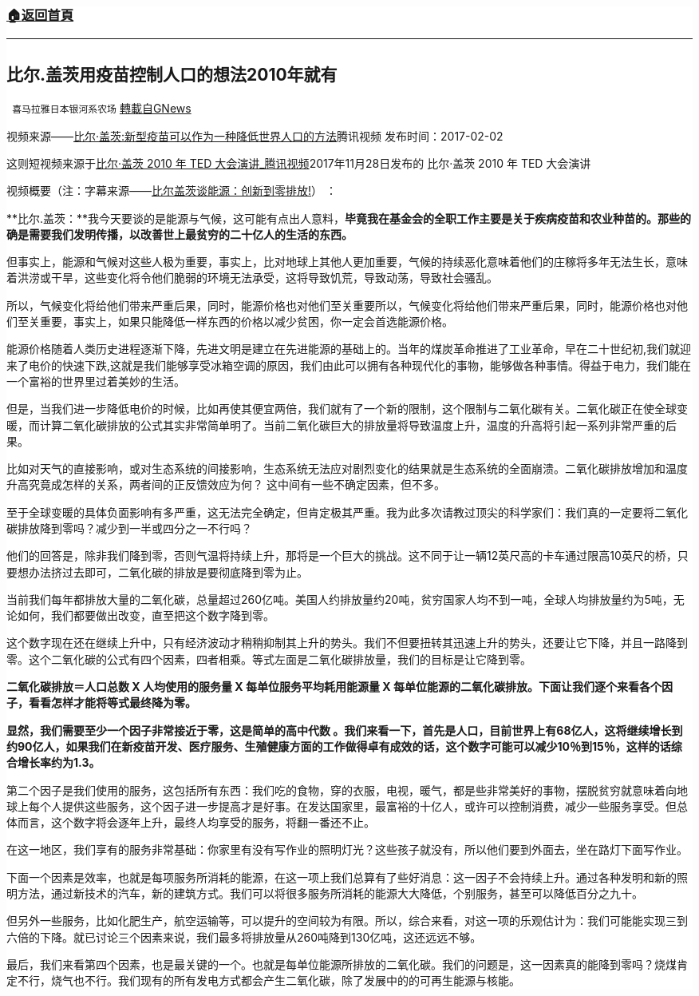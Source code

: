 ###  [:house:返回首頁](https://github.com/ourhimalayas/txt)
---


## 比尔.盖茨用疫苗控制人口的想法2010年就有
` 喜马拉雅日本银河系农场` [轉載自GNews](https://gnews.org/zh-hans/1538161/)

视频来源——[比尔·盖茨:新型疫苗可以作为一种降低世界人口的方法](https://v.qq.com/x/page/n03713uvmpj.html)腾讯视频 发布时间：2017-02-02

这则短视频来源于[比尔·盖茨 2010 年 TED 大会演讲\_腾讯视频](https://www.baidu.com/link?url=F9G441saHG0qzk5J3wzAemnC6odp_euYzywe5ZSaY7Vjr7O6cLU3Tj5BvLgJmQ4m3XiFYaTlGQFiBStxEcZrda&amp;wd=&amp;eqid=d9606c060002ad0900000002614435b7)2017年11月28日发布的 比尔·盖茨 2010 年 TED 大会演讲

视频概要（注：字幕来源——[比尔盖茨谈能源：创新到零排放!](https://www.youtube.com/watch?v=JaF-fq2Zn7I)） ：

**比尔.盖茨：**我今天要谈的是能源与气候，这可能有点出人意料，**毕竟我在基金会的全职工作主要是关于疾病疫苗和农业种苗的。那些的确是需要我们发明传播，以改善世上最贫穷的二十亿人的生活的东西。**

但事实上，能源和气候对这些人极为重要，事实上，比对地球上其他人更加重要，气候的持续恶化意味着他们的庄稼将多年无法生长，意味着洪涝或干旱，这些变化将令他们脆弱的环境无法承受，这将导致饥荒，导致动荡，导致社会骚乱。

所以，气候变化将给他们带来严重后果，同时，能源价格也对他们至关重要所以，气候变化将给他们带来严重后果，同时，能源价格也对他们至关重要，事实上，如果只能降低一样东西的价格以减少贫困，你一定会首选能源价格。

能源价格随着人类历史进程逐渐下降，先进文明是建立在先进能源的基础上的。当年的煤炭革命推进了工业革命，早在二十世纪初,我们就迎来了电价的快速下跌,这就是我们能够享受冰箱空调的原因，我们由此可以拥有各种现代化的事物，能够做各种事情。得益于电力，我们能在一个富裕的世界里过着美妙的生活。

但是，当我们进一步降低电价的时候，比如再使其便宜两倍，我们就有了一个新的限制，这个限制与二氧化碳有关。二氧化碳正在使全球变暖，而计算二氧化碳排放的公式其实非常简单明了。当前二氧化碳巨大的排放量将导致温度上升，温度的升高将引起一系列非常严重的后果。

比如对天气的直接影响，或对生态系统的间接影响，生态系统无法应对剧烈变化的结果就是生态系统的全面崩溃。二氧化碳排放增加和温度升高究竟成怎样的关系，两者间的正反馈效应为何？ 这中间有一些不确定因素，但不多。

至于全球变暖的具体负面影响有多严重，这无法完全确定，但肯定极其严重。我为此多次请教过顶尖的科学家们：我们真的一定要将二氧化碳排放降到零吗？减少到一半或四分之一不行吗？

他们的回答是，除非我们降到零，否则气温将持续上升，那将是一个巨大的挑战。这不同于让一辆12英尺高的卡车通过限高10英尺的桥，只要想办法挤过去即可，二氧化碳的排放是要彻底降到零为止。

当前我们每年都排放大量的二氧化碳，总量超过260亿吨。美国人约排放量约20吨，贫穷国家人均不到一吨，全球人均排放量约为5吨，无论如何，我们都要做出改变，直至把这个数字降到零。

这个数字现在还在继续上升中，只有经济波动才稍稍抑制其上升的势头。我们不但要扭转其迅速上升的势头，还要让它下降，并且一路降到零。这个二氧化碳的公式有四个因素，四者相乘。等式左面是二氧化碳排放量，我们的目标是让它降到零。

**二氧化碳排放＝人口总数 X 人均使用的服务量 X 每单位服务平均耗用能源量 X 每单位能源的二氧化碳排放。下面让我们逐个来看各个因子，看看怎样才能将等式最终降为零。**

**显然，我们需要至少一个因子非常接近于零，这是简单的高中代数 。我们来看一下，首先是人口，目前世界上有68亿人，这将继续增长到约90亿人，如果我们在新疫苗开发、医疗服务、生殖健康方面的工作做得卓有成效的话，这个数字可能可以减少10％到15％，这样的话综合增长率约为1.3。**

第二个因子是我们使用的服务，这包括所有东西：我们吃的食物，穿的衣服，电视，暖气，都是些非常美好的事物，摆脱贫穷就意味着向地球上每个人提供这些服务，这个因子进一步提高才是好事。在发达国家里，最富裕的十亿人，或许可以控制消费，减少一些服务享受。但总体而言，这个数字将会逐年上升，最终人均享受的服务，将翻一番还不止。

在这一地区，我们享有的服务非常基础：你家里有没有写作业的照明灯光？这些孩子就没有，所以他们要到外面去，坐在路灯下面写作业。

下面一个因素是效率，也就是每项服务所消耗的能源，在这一项上我们总算有了些好消息：这一因子不会持续上升。通过各种发明和新的照明方法，通过新技术的汽车，新的建筑方式。我们可以将很多服务所消耗的能源大大降低，个别服务，甚至可以降低百分之九十。

但另外一些服务，比如化肥生产，航空运输等，可以提升的空间较为有限。所以，综合来看，对这一项的乐观估计为：我们可能能实现三到六倍的下降。就已讨论三个因素来说，我们最多将排放量从260吨降到130亿吨，这还远远不够。

最后，我们来看第四个因素，也是最关键的一个。也就是每单位能源所排放的二氧化碳。我们的问题是，这一因素真的能降到零吗？烧煤肯定不行，烧气也不行。我们现有的所有发电方式都会产生二氧化碳，除了发展中的的可再生能源与核能。
